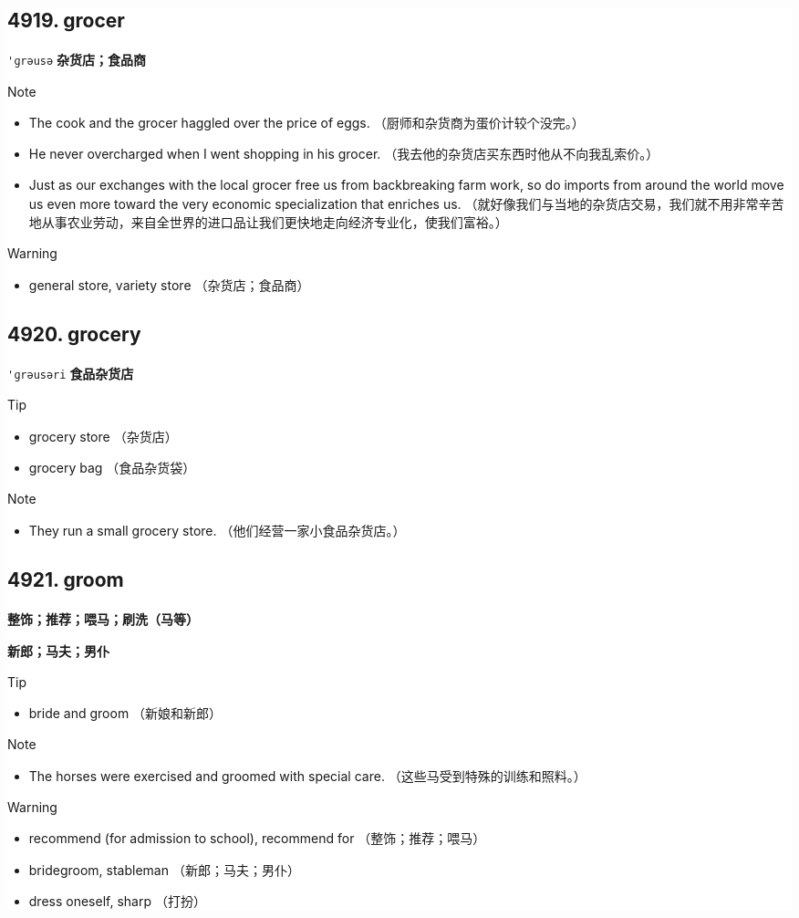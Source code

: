 ## 4919. grocer

`'ɡrəusə`  **杂货店；食品商**

> [!NOTE]
>
> - The cook and the grocer haggled over the price of eggs. （厨师和杂货商为蛋价计较个没完。）
>
> - He never overcharged when I went shopping in his grocer. （我去他的杂货店买东西时他从不向我乱索价。）
>
> - Just as our exchanges with the local grocer free us from backbreaking farm work, so do imports from around the world move us even more toward the very economic specialization that enriches us. （就好像我们与当地的杂货店交易，我们就不用非常辛苦地从事农业劳动，来自全世界的进口品让我们更快地走向经济专业化，使我们富裕。）
>

> [!WARNING]
>
> - general store, variety store （杂货店；食品商）
>

## 4920. grocery

`'ɡrəusəri`  **食品杂货店**

> [!TIP]
>
> - grocery store （杂货店）
>
> - grocery bag （食品杂货袋）
>

> [!NOTE]
>
> - They run a small grocery store. （他们经营一家小食品杂货店。）
>

## 4921. groom

**整饰；推荐；喂马；刷洗（马等）**

**新郎；马夫；男仆**

> [!TIP]
>
> - bride and groom （新娘和新郎）
>

> [!NOTE]
>
> - The horses were exercised and groomed with special care. （这些马受到特殊的训练和照料。）
>

> [!WARNING]
>
> - recommend (for admission to school), recommend for （整饰；推荐；喂马）
>
> - bridegroom, stableman （新郎；马夫；男仆）
>
> - dress oneself, sharp （打扮）
>
